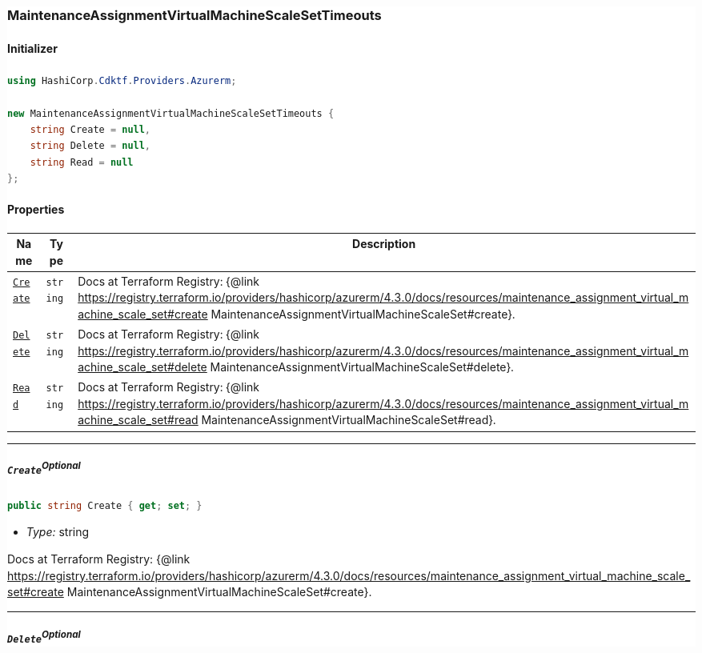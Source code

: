 
### MaintenanceAssignmentVirtualMachineScaleSetTimeouts <a name="MaintenanceAssignmentVirtualMachineScaleSetTimeouts" id="@cdktf/provider-azurerm.maintenanceAssignmentVirtualMachineScaleSet.MaintenanceAssignmentVirtualMachineScaleSetTimeouts"></a>

#### Initializer <a name="Initializer" id="@cdktf/provider-azurerm.maintenanceAssignmentVirtualMachineScaleSet.MaintenanceAssignmentVirtualMachineScaleSetTimeouts.Initializer"></a>

```csharp
using HashiCorp.Cdktf.Providers.Azurerm;

new MaintenanceAssignmentVirtualMachineScaleSetTimeouts {
    string Create = null,
    string Delete = null,
    string Read = null
};
```

#### Properties <a name="Properties" id="Properties"></a>

| **Name** | **Type** | **Description** |
| --- | --- | --- |
| <code><a href="#@cdktf/provider-azurerm.maintenanceAssignmentVirtualMachineScaleSet.MaintenanceAssignmentVirtualMachineScaleSetTimeouts.property.create">Create</a></code> | <code>string</code> | Docs at Terraform Registry: {@link https://registry.terraform.io/providers/hashicorp/azurerm/4.3.0/docs/resources/maintenance_assignment_virtual_machine_scale_set#create MaintenanceAssignmentVirtualMachineScaleSet#create}. |
| <code><a href="#@cdktf/provider-azurerm.maintenanceAssignmentVirtualMachineScaleSet.MaintenanceAssignmentVirtualMachineScaleSetTimeouts.property.delete">Delete</a></code> | <code>string</code> | Docs at Terraform Registry: {@link https://registry.terraform.io/providers/hashicorp/azurerm/4.3.0/docs/resources/maintenance_assignment_virtual_machine_scale_set#delete MaintenanceAssignmentVirtualMachineScaleSet#delete}. |
| <code><a href="#@cdktf/provider-azurerm.maintenanceAssignmentVirtualMachineScaleSet.MaintenanceAssignmentVirtualMachineScaleSetTimeouts.property.read">Read</a></code> | <code>string</code> | Docs at Terraform Registry: {@link https://registry.terraform.io/providers/hashicorp/azurerm/4.3.0/docs/resources/maintenance_assignment_virtual_machine_scale_set#read MaintenanceAssignmentVirtualMachineScaleSet#read}. |

---

##### `Create`<sup>Optional</sup> <a name="Create" id="@cdktf/provider-azurerm.maintenanceAssignmentVirtualMachineScaleSet.MaintenanceAssignmentVirtualMachineScaleSetTimeouts.property.create"></a>

```csharp
public string Create { get; set; }
```

- *Type:* string

Docs at Terraform Registry: {@link https://registry.terraform.io/providers/hashicorp/azurerm/4.3.0/docs/resources/maintenance_assignment_virtual_machine_scale_set#create MaintenanceAssignmentVirtualMachineScaleSet#create}.

---

##### `Delete`<sup>Optional</sup> <a name="Delete" id="@cdktf/provider-azurerm.maintenanceAssignmentVirtualMachineScaleSet.MaintenanceAssignmentVirtualMachineScaleSetTimeouts.property.delete"></a>
